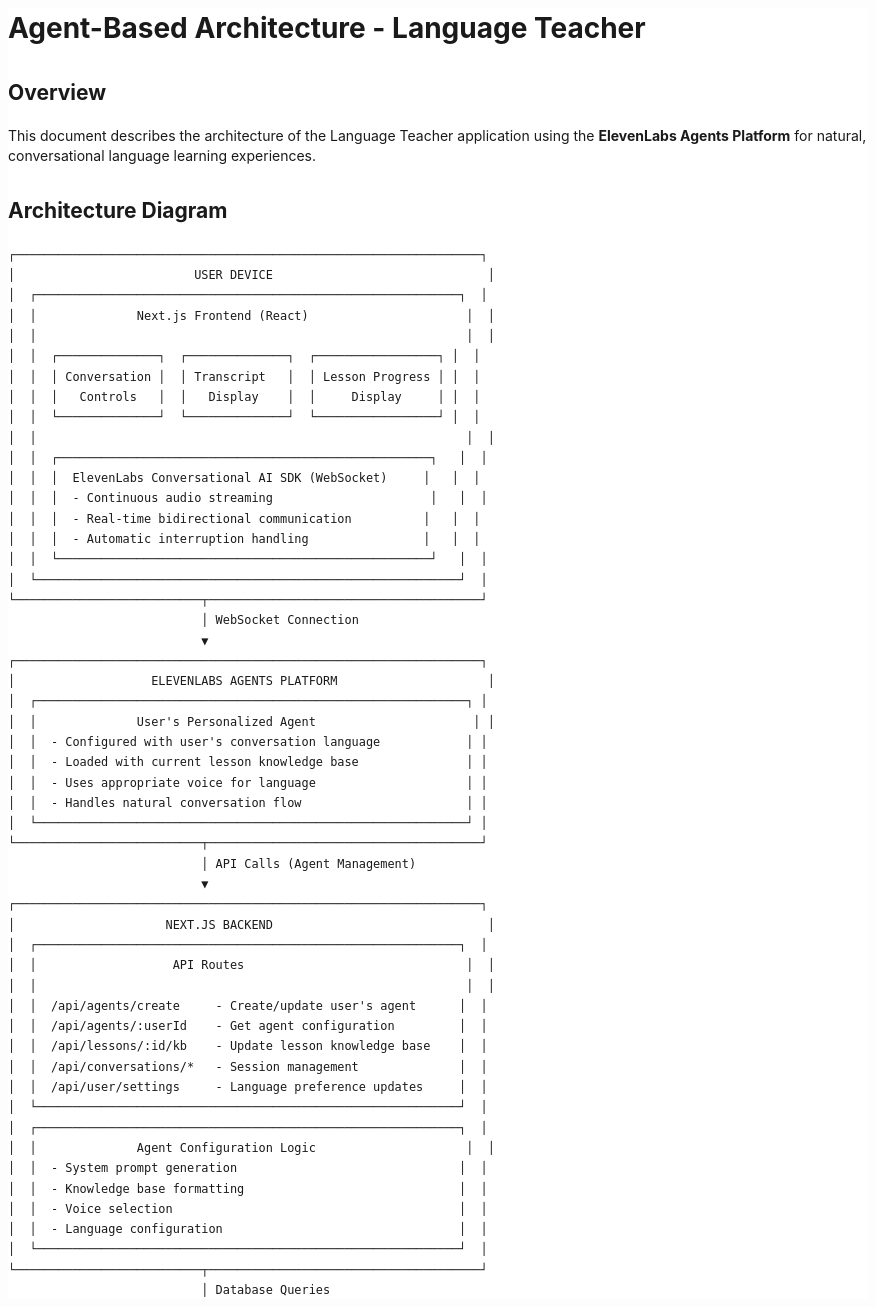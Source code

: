 # Agent-Based Architecture - Language Teacher

## Overview

This document describes the architecture of the Language Teacher application using the **ElevenLabs Agents Platform** for natural, conversational language learning experiences.

## Architecture Diagram

```
┌─────────────────────────────────────────────────────────────────┐
│                         USER DEVICE                              │
│  ┌───────────────────────────────────────────────────────────┐  │
│  │              Next.js Frontend (React)                      │  │
│  │                                                            │  │
│  │  ┌──────────────┐  ┌──────────────┐  ┌─────────────────┐ │  │
│  │  │ Conversation │  │ Transcript   │  │ Lesson Progress │ │  │
│  │  │   Controls   │  │   Display    │  │     Display     │ │  │
│  │  └──────────────┘  └──────────────┘  └─────────────────┘ │  │
│  │                                                            │  │
│  │  ┌────────────────────────────────────────────────────┐   │  │
│  │  │  ElevenLabs Conversational AI SDK (WebSocket)     │   │  │
│  │  │  - Continuous audio streaming                      │   │  │
│  │  │  - Real-time bidirectional communication          │   │  │
│  │  │  - Automatic interruption handling                │   │  │
│  │  └────────────────────────────────────────────────────┘   │  │
│  └───────────────────────────────────────────────────────────┘  │
└──────────────────────────┬──────────────────────────────────────┘
                           │ WebSocket Connection
                           ▼
┌─────────────────────────────────────────────────────────────────┐
│                   ELEVENLABS AGENTS PLATFORM                     │
│  ┌────────────────────────────────────────────────────────────┐ │
│  │              User's Personalized Agent                      │ │
│  │  - Configured with user's conversation language            │ │
│  │  - Loaded with current lesson knowledge base               │ │
│  │  - Uses appropriate voice for language                     │ │
│  │  - Handles natural conversation flow                       │ │
│  └────────────────────────────────────────────────────────────┘ │
└──────────────────────────┬──────────────────────────────────────┘
                           │ API Calls (Agent Management)
                           ▼
┌─────────────────────────────────────────────────────────────────┐
│                     NEXT.JS BACKEND                              │
│  ┌───────────────────────────────────────────────────────────┐  │
│  │                   API Routes                               │  │
│  │                                                            │  │
│  │  /api/agents/create     - Create/update user's agent      │  │
│  │  /api/agents/:userId    - Get agent configuration         │  │
│  │  /api/lessons/:id/kb    - Update lesson knowledge base    │  │
│  │  /api/conversations/*   - Session management              │  │
│  │  /api/user/settings     - Language preference updates     │  │
│  └───────────────────────────────────────────────────────────┘  │
│  ┌───────────────────────────────────────────────────────────┐  │
│  │              Agent Configuration Logic                     │  │
│  │  - System prompt generation                               │  │
│  │  - Knowledge base formatting                              │  │
│  │  - Voice selection                                        │  │
│  │  - Language configuration                                 │  │
│  └───────────────────────────────────────────────────────────┘  │
└──────────────────────────┬──────────────────────────────────────┘
                           │ Database Queries
```